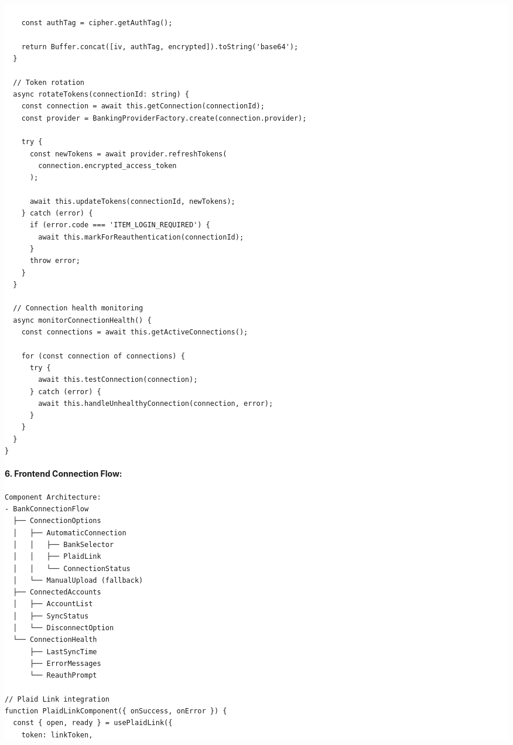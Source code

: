 ```
    
    const authTag = cipher.getAuthTag();
    
    return Buffer.concat([iv, authTag, encrypted]).toString('base64');
  }
  
  // Token rotation
  async rotateTokens(connectionId: string) {
    const connection = await this.getConnection(connectionId);
    const provider = BankingProviderFactory.create(connection.provider);
    
    try {
      const newTokens = await provider.refreshTokens(
        connection.encrypted_access_token
      );
      
      await this.updateTokens(connectionId, newTokens);
    } catch (error) {
      if (error.code === 'ITEM_LOGIN_REQUIRED') {
        await this.markForReauthentication(connectionId);
      }
      throw error;
    }
  }
  
  // Connection health monitoring
  async monitorConnectionHealth() {
    const connections = await this.getActiveConnections();
    
    for (const connection of connections) {
      try {
        await this.testConnection(connection);
      } catch (error) {
        await this.handleUnhealthyConnection(connection, error);
      }
    }
  }
}
```

#### 6. Frontend Connection Flow:
```
Component Architecture:
- BankConnectionFlow
  ├── ConnectionOptions
  │   ├── AutomaticConnection
  │   │   ├── BankSelector
  │   │   ├── PlaidLink
  │   │   └── ConnectionStatus
  │   └── ManualUpload (fallback)
  ├── ConnectedAccounts
  │   ├── AccountList
  │   ├── SyncStatus
  │   └── DisconnectOption
  └── ConnectionHealth
      ├── LastSyncTime
      ├── ErrorMessages
      └── ReauthPrompt

// Plaid Link integration
function PlaidLinkComponent({ onSuccess, onError }) {
  const { open, ready } = usePlaidLink({
    token: linkToken,
```